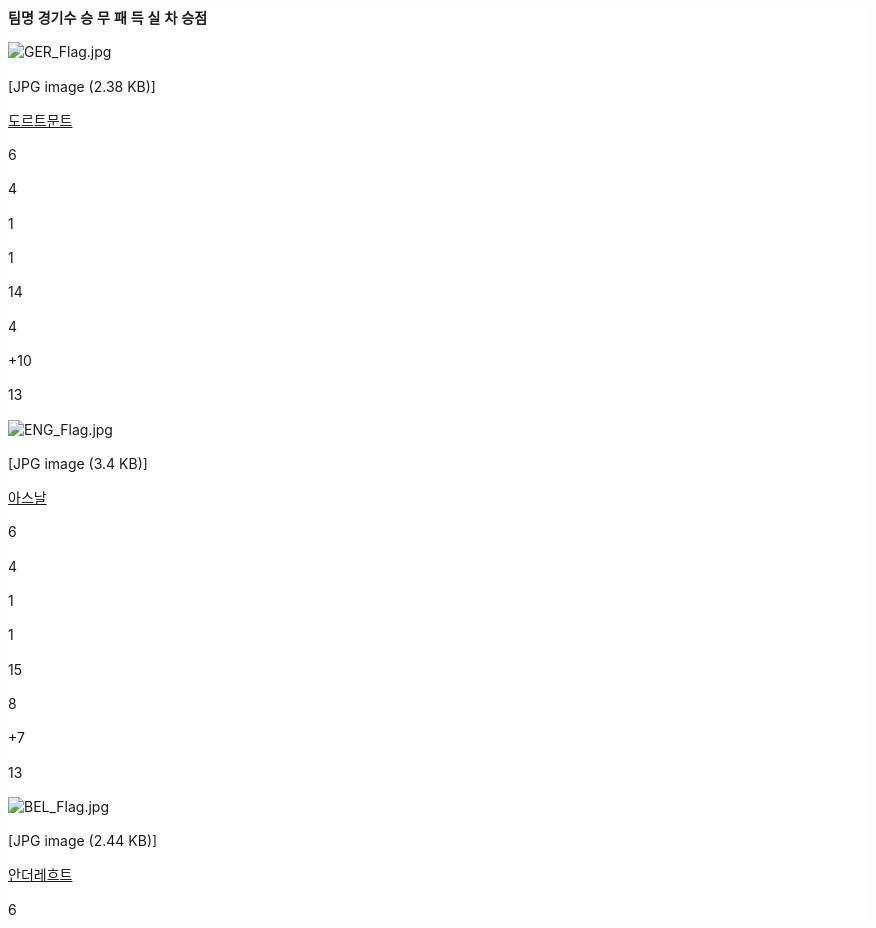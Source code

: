 **팀명**
**경기수**
**승**
**무**
**패**
**득**
**실**
**차**
**승점**

![GER_Flag.jpg](//rv.wkcdn.net/http://rigvedawiki.net/r1/pds/GER_Flag.jpg)

[JPG image (2.38 KB)]

[도르트문트](%EB%B3%B4%EB%A3%A8%EC%8B%9C%EC%95%84%20%EB%8F%84%EB%A5%B4%ED%8A%B8%EB%AC%B8%ED%8A%B8.md)

6

4

1

1

14

4

+10

13

![ENG_Flag.jpg](//rv.wkcdn.net/http://rigvedawiki.net/r1/pds/ENG_Flag.jpg)

[JPG image (3.4 KB)]

[아스날](%EC%95%84%EC%8A%A4%EB%82%A0%20FC.md)

6

4

1

1

15

8

+7

13

![BEL_Flag.jpg](//rv.wkcdn.net/http://rigvedawiki.net/r1/pds/BEL_Flag.jpg)

[JPG image (2.44 KB)]

[안더레흐트](RSC%20%EC%95%88%EB%8D%94%EB%A0%88%ED%9D%90%ED%8A%B8.md)

6
